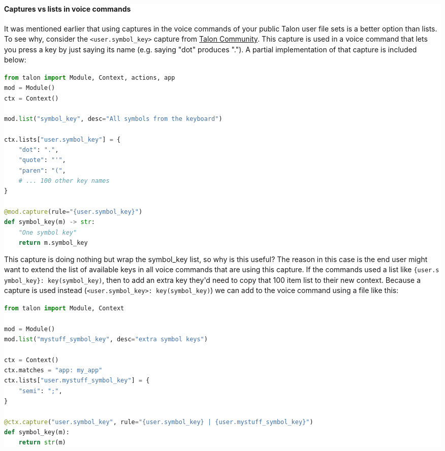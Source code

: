 #### Captures vs lists in voice commands

It was mentioned earlier that using captures in the voice commands of
your public Talon user file sets is a better option than lists. To see
why, consider the `<user.symbol_key>` capture from [Talon
Community](https://github.com/talonhub/community). This capture is used
in a voice command that lets you press a key by just saying its name
(e.g. saying "dot" produces "."). A partial implementation of that
capture is included below:

``` python
from talon import Module, Context, actions, app
mod = Module()
ctx = Context()

mod.list("symbol_key", desc="All symbols from the keyboard")

ctx.lists["user.symbol_key"] = {
    "dot": ".",
    "quote": "'",
    "paren": "(",
    # ... 100 other key names
}

@mod.capture(rule="{user.symbol_key}")
def symbol_key(m) -> str:
    "One symbol key"
    return m.symbol_key
```

This capture is doing nothing but wrap the symbol_key list, so why is
this useful? The reason in this case is the end user might want to
extend the list of available keys in all voice commands that are using
this capture. If the commands used a list like
`{user.symbol_key}: key(symbol_key)`, then to add an extra key they'd
need to copy that 100 item list to their new context. Because a capture
is used instead (`<user.symbol_key>: key(symbol_key)`) we can add to the
voice command using a file like this:

``` python
from talon import Module, Context

mod = Module()
mod.list("mystuff_symbol_key", desc="extra symbol keys")

ctx = Context()
ctx.matches = "app: my_app"
ctx.lists["user.mystuff_symbol_key"] = {
    "semi": ";",
}

@ctx.capture("user.symbol_key", rule="{user.symbol_key} | {user.mystuff_symbol_key}")
def symbol_key(m):
    return str(m)
```

